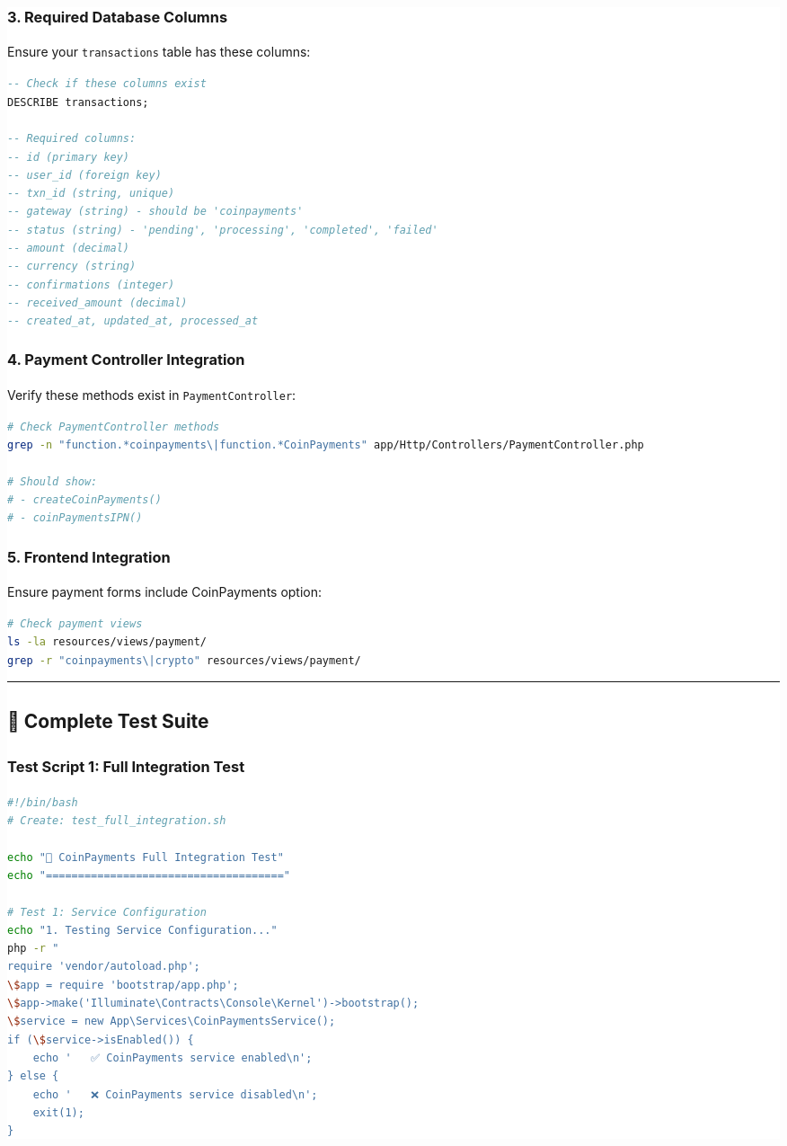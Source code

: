 ### **3. Required Database Columns**
Ensure your `transactions` table has these columns:
```sql
-- Check if these columns exist
DESCRIBE transactions;

-- Required columns:
-- id (primary key)
-- user_id (foreign key)
-- txn_id (string, unique)
-- gateway (string) - should be 'coinpayments'
-- status (string) - 'pending', 'processing', 'completed', 'failed'
-- amount (decimal)
-- currency (string)
-- confirmations (integer)
-- received_amount (decimal)
-- created_at, updated_at, processed_at
```

### **4. Payment Controller Integration**
Verify these methods exist in `PaymentController`:
```bash
# Check PaymentController methods
grep -n "function.*coinpayments\|function.*CoinPayments" app/Http/Controllers/PaymentController.php

# Should show:
# - createCoinPayments()
# - coinPaymentsIPN()
```

### **5. Frontend Integration**
Ensure payment forms include CoinPayments option:
```bash
# Check payment views
ls -la resources/views/payment/
grep -r "coinpayments\|crypto" resources/views/payment/
```

---

## 🚀 **Complete Test Suite**

### **Test Script 1: Full Integration Test**
```bash
#!/bin/bash
# Create: test_full_integration.sh

echo "🚀 CoinPayments Full Integration Test"
echo "====================================="

# Test 1: Service Configuration
echo "1. Testing Service Configuration..."
php -r "
require 'vendor/autoload.php';
\$app = require 'bootstrap/app.php';
\$app->make('Illuminate\Contracts\Console\Kernel')->bootstrap();
\$service = new App\Services\CoinPaymentsService();
if (\$service->isEnabled()) {
    echo '   ✅ CoinPayments service enabled\n';
} else {
    echo '   ❌ CoinPayments service disabled\n';
    exit(1);
}
```